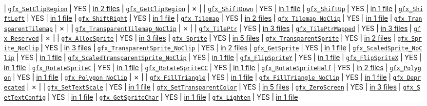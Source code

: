 | [`gfx_SetClipRegion`](/#L57) | YES | [in 2 files](https://github.com/search?q=gfx_SetClipRegion+repo%3ACE-Programming%2Ftoolchain+path%3Aexamples&type=Code)
| [`gfx_GetClipRegion`](/#L58) | ✗ |
| [`gfx_ShiftDown`](/#L59) | YES | [in 1 file](https://github.com/search?q=gfx_ShiftDown+repo%3ACE-Programming%2Ftoolchain+path%3Aexamples&type=Code)
| [`gfx_ShiftUp`](/#L60) | YES | [in 1 file](https://github.com/search?q=gfx_ShiftUp+repo%3ACE-Programming%2Ftoolchain+path%3Aexamples&type=Code)
| [`gfx_ShiftLeft`](/#L61) | YES | [in 1 file](https://github.com/search?q=gfx_ShiftLeft+repo%3ACE-Programming%2Ftoolchain+path%3Aexamples&type=Code)
| [`gfx_ShiftRight`](/#L62) | YES | [in 1 file](https://github.com/search?q=gfx_ShiftRight+repo%3ACE-Programming%2Ftoolchain+path%3Aexamples&type=Code)
| [`gfx_Tilemap`](/#L63) | YES | [in 2 files](https://github.com/search?q=gfx_Tilemap+repo%3ACE-Programming%2Ftoolchain+path%3Aexamples&type=Code)
| [`gfx_Tilemap_NoClip`](/#L64) | YES | [in 1 file](https://github.com/search?q=gfx_Tilemap_NoClip+repo%3ACE-Programming%2Ftoolchain+path%3Aexamples&type=Code)
| [`gfx_TransparentTilemap`](/#L65) | ✗ |
| [`gfx_TransparentTilemap_NoClip`](/#L66) | ✗ |
| [`gfx_TilePtr`](/#L67) | YES | [in 3 files](https://github.com/search?q=gfx_TilePtr+repo%3ACE-Programming%2Ftoolchain+path%3Aexamples&type=Code)
| [`gfx_TilePtrMapped`](/#L68) | YES | [in 3 files](https://github.com/search?q=gfx_TilePtrMapped+repo%3ACE-Programming%2Ftoolchain+path%3Aexamples&type=Code)
| [`gfx_Reserved`](/#L69) | ✗ |
| [`gfx_AllocSprite`](/#L70) | YES | [in 3 files](https://github.com/search?q=gfx_AllocSprite+repo%3ACE-Programming%2Ftoolchain+path%3Aexamples&type=Code)
| [`gfx_Sprite`](/#L71) | YES | [in 5 files](https://github.com/search?q=gfx_Sprite+repo%3ACE-Programming%2Ftoolchain+path%3Aexamples&type=Code)
| [`gfx_TransparentSprite`](/#L72) | YES | [in 2 files](https://github.com/search?q=gfx_TransparentSprite+repo%3ACE-Programming%2Ftoolchain+path%3Aexamples&type=Code)
| [`gfx_Sprite_NoClip`](/#L73) | YES | [in 3 files](https://github.com/search?q=gfx_Sprite_NoClip+repo%3ACE-Programming%2Ftoolchain+path%3Aexamples&type=Code)
| [`gfx_TransparentSprite_NoClip`](/#L74) | YES | [in 2 files](https://github.com/search?q=gfx_TransparentSprite_NoClip+repo%3ACE-Programming%2Ftoolchain+path%3Aexamples&type=Code)
| [`gfx_GetSprite`](/#L75) | YES | [in 1 file](https://github.com/search?q=gfx_GetSprite+repo%3ACE-Programming%2Ftoolchain+path%3Aexamples&type=Code)
| [`gfx_ScaledSprite_NoClip`](/#L76) | YES | [in 1 file](https://github.com/search?q=gfx_ScaledSprite_NoClip+repo%3ACE-Programming%2Ftoolchain+path%3Aexamples&type=Code)
| [`gfx_ScaledTransparentSprite_NoClip`](/#L77) | YES | [in 1 file](https://github.com/search?q=gfx_ScaledTransparentSprite_NoClip+repo%3ACE-Programming%2Ftoolchain+path%3Aexamples&type=Code)
| [`gfx_FlipSpriteY`](/#L78) | YES | [in 1 file](https://github.com/search?q=gfx_FlipSpriteY+repo%3ACE-Programming%2Ftoolchain+path%3Aexamples&type=Code)
| [`gfx_FlipSpriteX`](/#L79) | YES | [in 1 file](https://github.com/search?q=gfx_FlipSpriteX+repo%3ACE-Programming%2Ftoolchain+path%3Aexamples&type=Code)
| [`gfx_RotateSpriteC`](/#L80) | YES | [in 1 file](https://github.com/search?q=gfx_RotateSpriteC+repo%3ACE-Programming%2Ftoolchain+path%3Aexamples&type=Code)
| [`gfx_RotateSpriteCC`](/#L81) | YES | [in 1 file](https://github.com/search?q=gfx_RotateSpriteCC+repo%3ACE-Programming%2Ftoolchain+path%3Aexamples&type=Code)
| [`gfx_RotateSpriteHalf`](/#L82) | YES | [in 2 files](https://github.com/search?q=gfx_RotateSpriteHalf+repo%3ACE-Programming%2Ftoolchain+path%3Aexamples&type=Code)
| [`gfx_Polygon`](/#L83) | YES | [in 1 file](https://github.com/search?q=gfx_Polygon+repo%3ACE-Programming%2Ftoolchain+path%3Aexamples&type=Code)
| [`gfx_Polygon_NoClip`](/#L84) | ✗ |
| [`gfx_FillTriangle`](/#L85) | YES | [in 1 file](https://github.com/search?q=gfx_FillTriangle+repo%3ACE-Programming%2Ftoolchain+path%3Aexamples&type=Code)
| [`gfx_FillTriangle_NoClip`](/#L86) | YES | [in 1 file](https://github.com/search?q=gfx_FillTriangle_NoClip+repo%3ACE-Programming%2Ftoolchain+path%3Aexamples&type=Code)
| [`gfx_Deprecated`](/#L90) | ✗ |
| [`gfx_SetTextScale`](/#L91) | YES | [in 1 file](https://github.com/search?q=gfx_SetTextScale+repo%3ACE-Programming%2Ftoolchain+path%3Aexamples&type=Code)
| [`gfx_SetTransparentColor`](/#L95) | YES | [in 5 files](https://github.com/search?q=gfx_SetTransparentColor+repo%3ACE-Programming%2Ftoolchain+path%3Aexamples&type=Code)
| [`gfx_ZeroScreen`](/#L96) | YES | [in 3 files](https://github.com/search?q=gfx_ZeroScreen+repo%3ACE-Programming%2Ftoolchain+path%3Aexamples&type=Code)
| [`gfx_SetTextConfig`](/#L97) | YES | [in 1 file](https://github.com/search?q=gfx_SetTextConfig+repo%3ACE-Programming%2Ftoolchain+path%3Aexamples&type=Code)
| [`gfx_GetSpriteChar`](/#L98) | YES | [in 1 file](https://github.com/search?q=gfx_GetSpriteChar+repo%3ACE-Programming%2Ftoolchain+path%3Aexamples&type=Code)
| [`gfx_Lighten`](/#L102) | YES | [in 1 file](https://github.com/search?q=gfx_Lighten+repo%3ACE-Programming%2Ftoolchain+path%3Aexamples&type=Code)